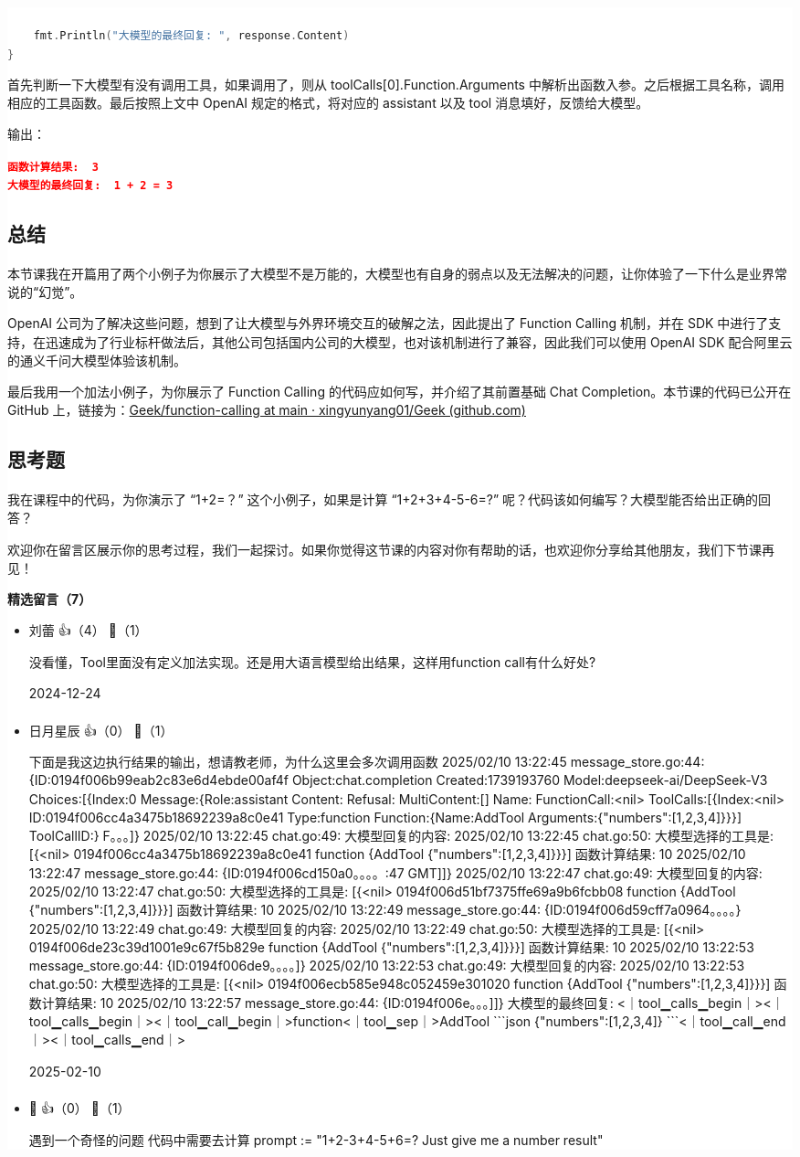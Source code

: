 ```go

    fmt.Println("大模型的最终回复: ", response.Content)
}
```

首先判断一下大模型有没有调用工具，如果调用了，则从 toolCalls\[0].Function.Arguments 中解析出函数入参。之后根据工具名称，调用相应的工具函数。最后按照上文中 OpenAI 规定的格式，将对应的 assistant 以及 tool 消息填好，反馈给大模型。

输出：

```json
函数计算结果:  3
大模型的最终回复:  1 + 2 = 3
```

## 总结

本节课我在开篇用了两个小例子为你展示了大模型不是万能的，大模型也有自身的弱点以及无法解决的问题，让你体验了一下什么是业界常说的“幻觉”。

OpenAI 公司为了解决这些问题，想到了让大模型与外界环境交互的破解之法，因此提出了 Function Calling 机制，并在 SDK 中进行了支持，在迅速成为了行业标杆做法后，其他公司包括国内公司的大模型，也对该机制进行了兼容，因此我们可以使用 OpenAI SDK 配合阿里云的通义千问大模型体验该机制。

最后我用一个加法小例子，为你展示了 Function Calling 的代码应如何写，并介绍了其前置基础 Chat Completion。本节课的代码已公开在 GitHub 上，链接为：[Geek/function-calling at main · xingyunyang01/Geek (github.com)](https://github.com/xingyunyang01/Geek/tree/main/function-calling)

## 思考题

我在课程中的代码，为你演示了 “1+2=？” 这个小例子，如果是计算 “1+2+3+4-5-6=?” 呢？代码该如何编写？大模型能否给出正确的回答？

欢迎你在留言区展示你的思考过程，我们一起探讨。如果你觉得这节课的内容对你有帮助的话，也欢迎你分享给其他朋友，我们下节课再见！
<div><strong>精选留言（7）</strong></div><ul>
<li><span>刘蕾</span> 👍（4） 💬（1）<p>没看懂，Tool里面没有定义加法实现。还是用大语言模型给出结果，这样用function call有什么好处?</p>2024-12-24</li><br/><li><span>日月星辰</span> 👍（0） 💬（1）<p>下面是我这边执行结果的输出，想请教老师，为什么这里会多次调用函数
2025&#47;02&#47;10 13:22:45 message_store.go:44: {ID:0194f006b99eab2c83e6d4ebde00af4f Object:chat.completion Created:1739193760 Model:deepseek-ai&#47;DeepSeek-V3 Choices:[{Index:0 Message:{Role:assistant Content: Refusal: MultiContent:[] Name: FunctionCall:&lt;nil&gt; ToolCalls:[{Index:&lt;nil&gt; ID:0194f006cc4a3475b18692239a8c0e41 Type:function Function:{Name:AddTool Arguments:{&quot;numbers&quot;:[1,2,3,4]}}}] ToolCallID:} F。。。]}
2025&#47;02&#47;10 13:22:45 chat.go:49: 大模型回复的内容:
2025&#47;02&#47;10 13:22:45 chat.go:50: 大模型选择的工具是: [{&lt;nil&gt; 0194f006cc4a3475b18692239a8c0e41 function {AddTool {&quot;numbers&quot;:[1,2,3,4]}}}]
函数计算结果:  10
2025&#47;02&#47;10 13:22:47 message_store.go:44: {ID:0194f006cd150a0。。。。:47 GMT]]}
2025&#47;02&#47;10 13:22:47 chat.go:49: 大模型回复的内容:
2025&#47;02&#47;10 13:22:47 chat.go:50: 大模型选择的工具是: [{&lt;nil&gt; 0194f006d51bf7375ffe69a9b6fcbb08 function {AddTool {&quot;numbers&quot;:[1,2,3,4]}}}]
函数计算结果:  10
2025&#47;02&#47;10 13:22:49 message_store.go:44: {ID:0194f006d59cff7a0964。。。。}
2025&#47;02&#47;10 13:22:49 chat.go:49: 大模型回复的内容:
2025&#47;02&#47;10 13:22:49 chat.go:50: 大模型选择的工具是: [{&lt;nil&gt; 0194f006de23c39d1001e9c67f5b829e function {AddTool {&quot;numbers&quot;:[1,2,3,4]}}}]
函数计算结果:  10
2025&#47;02&#47;10 13:22:53 message_store.go:44: {ID:0194f006de9。。。。]}
2025&#47;02&#47;10 13:22:53 chat.go:49: 大模型回复的内容:
2025&#47;02&#47;10 13:22:53 chat.go:50: 大模型选择的工具是: [{&lt;nil&gt; 0194f006ecb585e948c052459e301020 function {AddTool {&quot;numbers&quot;:[1,2,3,4]}}}]
函数计算结果:  10
2025&#47;02&#47;10 13:22:57 message_store.go:44: {ID:0194f006e。。。]]}
大模型的最终回复:  &lt;｜tool▁calls▁begin｜&gt;&lt;｜tool▁calls▁begin｜&gt;&lt;｜tool▁call▁begin｜&gt;function&lt;｜tool▁sep｜&gt;AddTool
```json
{&quot;numbers&quot;:[1,2,3,4]}
```&lt;｜tool▁call▁end｜&gt;&lt;｜tool▁calls▁end｜&gt;</p>2025-02-10</li><br/><li><span>🤡</span> 👍（0） 💬（1）<p>遇到一个奇怪的问题
代码中需要去计算 prompt := &quot;1+2-3+4-5+6=? Just give me a number result&quot; 

```